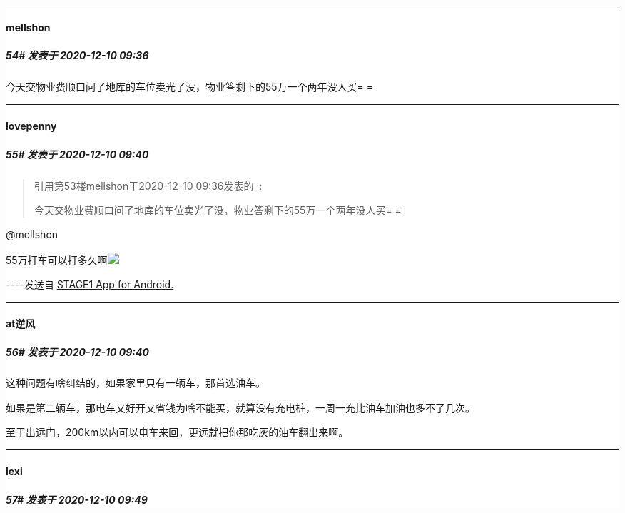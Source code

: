 
*****

####  mellshon  
##### 54#       发表于 2020-12-10 09:36




今天交物业费顺口问了地库的车位卖光了没，物业答剩下的55万一个两年没人买= =







*****

####  lovepenny  
##### 55#       发表于 2020-12-10 09:40



<blockquote>引用第53楼mellshon于2020-12-10 09:36发表的  :

今天交物业费顺口问了地库的车位卖光了没，物业答剩下的55万一个两年没人买= =</blockquote>
@mellshon

55万打车可以打多久啊<img src="https://static.saraba1st.com/image/smiley/face2017/003.png" referrerpolicy="no-referrer">


----发送自 [STAGE1 App for Android.](http://stage1.5j4m.com/?1.33)







*****

####  at逆风  
##### 56#       发表于 2020-12-10 09:40




这种问题有啥纠结的，如果家里只有一辆车，那首选油车。

如果是第二辆车，那电车又好开又省钱为啥不能买，就算没有充电桩，一周一充比油车加油也多不了几次。

至于出远门，200km以内可以电车来回，更远就把你那吃灰的油车翻出来啊。







*****

####  lexi  
##### 57#       发表于 2020-12-10 09:49



